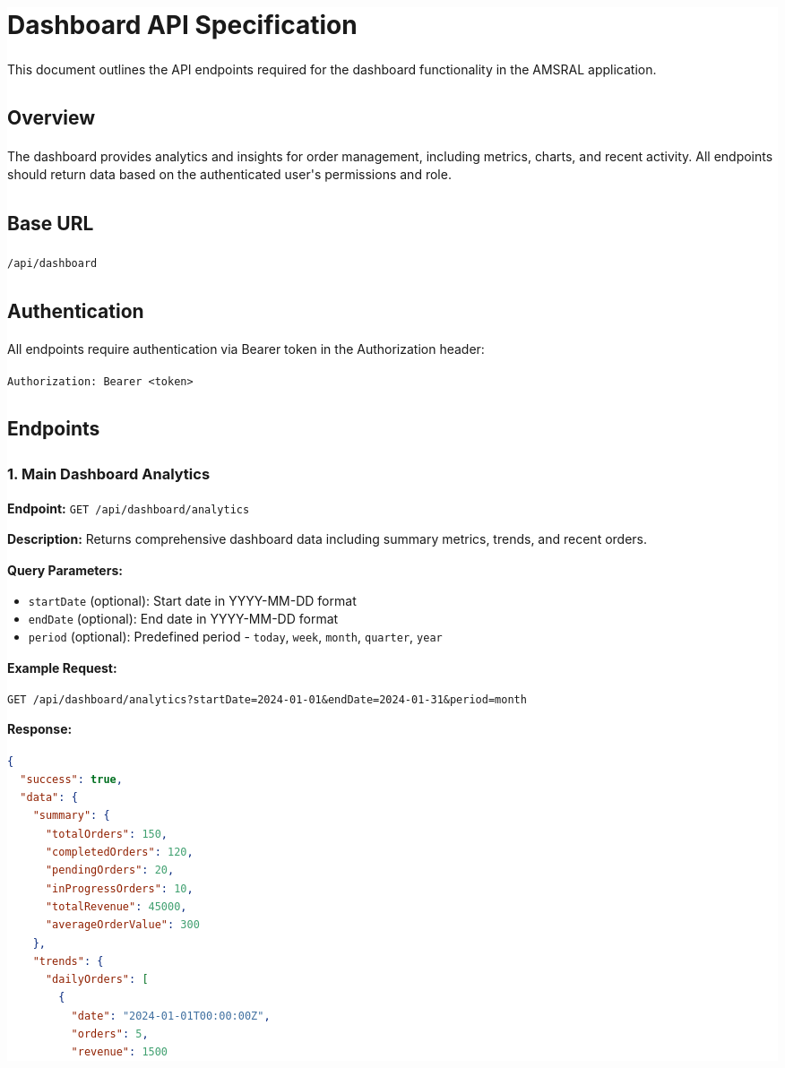 # Dashboard API Specification

This document outlines the API endpoints required for the dashboard functionality in the AMSRAL application.

## Overview

The dashboard provides analytics and insights for order management, including metrics, charts, and recent activity. All endpoints should return data based on the authenticated user's permissions and role.

## Base URL

```
/api/dashboard
```

## Authentication

All endpoints require authentication via Bearer token in the Authorization header:

```
Authorization: Bearer <token>
```

## Endpoints

### 1. Main Dashboard Analytics

**Endpoint:** `GET /api/dashboard/analytics`

**Description:** Returns comprehensive dashboard data including summary metrics, trends, and recent orders.

**Query Parameters:**

- `startDate` (optional): Start date in YYYY-MM-DD format
- `endDate` (optional): End date in YYYY-MM-DD format
- `period` (optional): Predefined period - `today`, `week`, `month`, `quarter`, `year`

**Example Request:**

```
GET /api/dashboard/analytics?startDate=2024-01-01&endDate=2024-01-31&period=month
```

**Response:**

```json
{
  "success": true,
  "data": {
    "summary": {
      "totalOrders": 150,
      "completedOrders": 120,
      "pendingOrders": 20,
      "inProgressOrders": 10,
      "totalRevenue": 45000,
      "averageOrderValue": 300
    },
    "trends": {
      "dailyOrders": [
        {
          "date": "2024-01-01T00:00:00Z",
          "orders": 5,
          "revenue": 1500
```